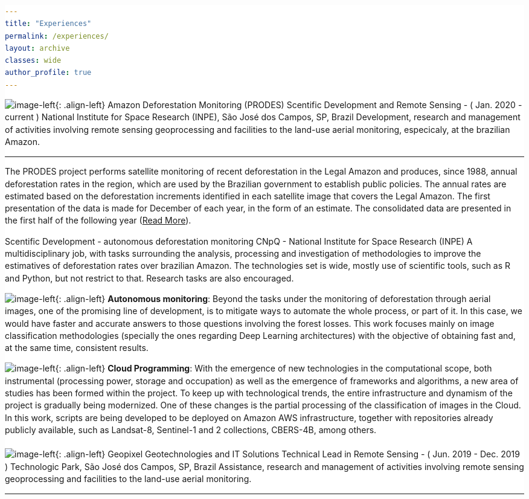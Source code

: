 ```yaml
---
title: "Experiences"
permalink: /experiences/
layout: archive
classes: wide
author_profile: true
---
```


![image-left]({{site.baseurl}}/assets/images/institutes/prodes.png){: .align-left} 
<h-exp-title>Amazon Deforestation Monitoring (PRODES)</h-exp-title>
<h-exp-subtitle>Scentific Development and Remote Sensing - ( <h-period>Jan. 2020 - current</h-period> )</h-exp-subtitle>
<h-place>National Institute for Space Research (INPE), São José dos Campos, SP, Brazil</h-place>
<h-exp-desc>Development, research and management of activities involving remote sensing geoprocessing and facilities to the land-use aerial monitoring, especicaly, at the brazilian Amazon.</h-exp-desc>

---
The PRODES project performs satellite monitoring of recent deforestation in the Legal Amazon and produces, since 1988, annual deforestation rates in the region, which are used by the Brazilian government to establish public policies. The annual rates are estimated based on the deforestation increments identified in each satellite image that covers the Legal Amazon. The first presentation of the data is made for December of each year, in the form of an estimate. The consolidated data are presented in the first half of the following year ([Read More](http://www.obt.inpe.br/OBT/assuntos/programas/amazonia/prodes)).

<h-exp-subtitle>Scentific Development - autonomous deforestation monitoring</h-exp-subtitle>
<h-place><i class="fas fa-building"></i> CNpQ - National Institute for Space Research (INPE)</h-place>
<h-exp-desc>A multidisciplinary job, with tasks surrounding the analysis, processing and investigation of methodologies to improve the estimatives of deforestation rates over brazilian Amazon. The technologies set is wide, mostly use of scientific tools, such as R and Python, but not restrict to that. Research tasks are also encouraged. </h-exp-desc>

![image-left]({{site.baseurl}}/assets/images/applications/pics/same-dim/deforestation.jpg?style=rounded){: .align-left} **Autonomous monitoring**: <h-app>Beyond the tasks under the monitoring of deforestation through aerial images, one of the promising line of development, is to mitigate ways to automate the whole process, or part of it. In this case, we would have faster and accurate answers to those questions involving the forest losses. This work focuses mainly on image classification methodologies (specially the ones regarding Deep Learning architectures) with the objective of obtaining fast and, at the same time, consistent results.</h-app>

![image-left]({{site.baseurl}}/assets/images/applications/pics/same-dim/cloud.jpeg?style=rounded){: .align-left} **Cloud Programming**: <h-app>With the emergence of new technologies in the computational scope, both instrumental (processing power, storage and occupation) as well as the emergence of frameworks and algorithms, a new area of studies has been formed within the project. To keep up with technological trends, the entire infrastructure and dynamism of the project is gradually being modernized. One of these changes is the partial processing of the classification of images in the Cloud. In this work, scripts are being developed to be deployed on Amazon AWS infrastructure, together with repositories already publicly available, such as Landsat-8, Sentinel-1 and 2 collections, CBERS-4B, among others.</h-app>

<div style="text-align: center; margin: 20px auto"><span class="divider"><i class="fa fa-flask" style="color: #40414b"></i></span></div>

![image-left]({{site.baseurl}}/assets/images/companies/geopixel.png){: .align-left} 
<h-exp-title>Geopixel Geotechnologies and IT Solutions</h-exp-title>
<h-exp-subtitle>Technical Lead in Remote Sensing - ( <h-period>Jun. 2019 - Dec. 2019</h-period> )</h-exp-subtitle>
<h-place><i class="fas fa-building"></i> Technologic Park, São José dos Campos, SP, Brazil</h-place>
<h-exp-desc>Assistance, research and management of activities involving remote sensing geoprocessing and facilities to the land-use aerial monitoring.</h-exp-desc>

---